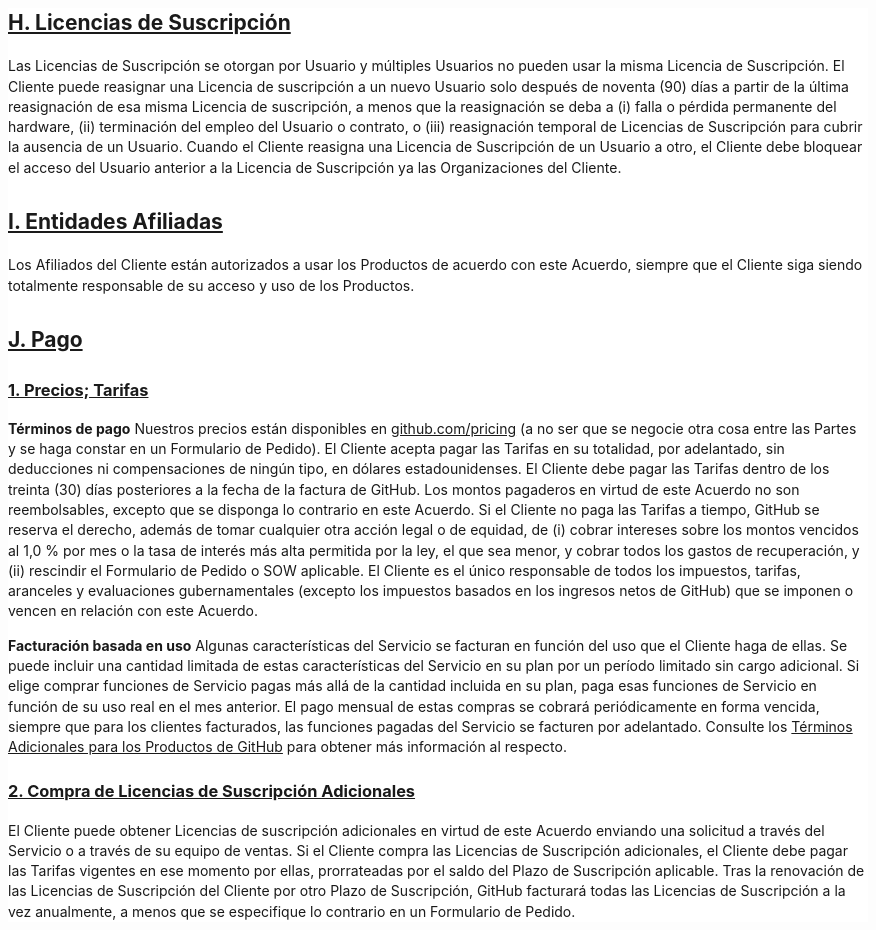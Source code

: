 [H. Licencias de Suscripción](#h-subscription-licenses)
----------

Las Licencias de Suscripción se otorgan por Usuario y múltiples Usuarios no pueden usar la misma Licencia de Suscripción. El Cliente puede reasignar una Licencia de suscripción a un nuevo Usuario solo después de noventa (90) días a partir de la última reasignación de esa misma Licencia de suscripción, a menos que la reasignación se deba a (i) falla o pérdida permanente del hardware, (ii) terminación del empleo del Usuario o contrato, o (iii) reasignación temporal de Licencias de Suscripción para cubrir la ausencia de un Usuario. Cuando el Cliente reasigna una Licencia de Suscripción de un Usuario a otro, el Cliente debe bloquear el acceso del Usuario anterior a la Licencia de Suscripción ya las Organizaciones del Cliente.

[I. Entidades Afiliadas](#i-affiliates)
----------

Los Afiliados del Cliente están autorizados a usar los Productos de acuerdo con este Acuerdo, siempre que el Cliente siga siendo totalmente responsable de su acceso y uso de los Productos.

[J. Pago](#j-payment)
----------

### [1. Precios; Tarifas](#1-pricing-fees) ###

**Términos de pago** Nuestros precios están disponibles en [github.com/pricing](https://github.com/pricing) (a no ser que se negocie otra cosa entre las Partes y se haga constar en un Formulario de Pedido). El Cliente acepta pagar las Tarifas en su totalidad, por adelantado, sin deducciones ni compensaciones de ningún tipo, en dólares estadounidenses. El Cliente debe pagar las Tarifas dentro de los treinta (30) días posteriores a la fecha de la factura de GitHub. Los montos pagaderos en virtud de este Acuerdo no son reembolsables, excepto que se disponga lo contrario en este Acuerdo. Si el Cliente no paga las Tarifas a tiempo, GitHub se reserva el derecho, además de tomar cualquier otra acción legal o de equidad, de (i) cobrar intereses sobre los montos vencidos al 1,0 % por mes o la tasa de interés más alta permitida por la ley, el que sea menor, y cobrar todos los gastos de recuperación, y (ii) rescindir el Formulario de Pedido o SOW aplicable. El Cliente es el único responsable de todos los impuestos, tarifas, aranceles y evaluaciones gubernamentales (excepto los impuestos basados en los ingresos netos de GitHub) que se imponen o vencen en relación con este Acuerdo.

**Facturación basada en uso** Algunas características del Servicio se facturan en función del uso que el Cliente haga de ellas. Se puede incluir una cantidad limitada de estas características del Servicio en su plan por un período limitado sin cargo adicional. Si elige comprar funciones de Servicio pagas más allá de la cantidad incluida en su plan, paga esas funciones de Servicio en función de su uso real en el mes anterior. El pago mensual de estas compras se cobrará periódicamente en forma vencida, siempre que para los clientes facturados, las funciones pagadas del Servicio se facturen por adelantado. Consulte los [Términos Adicionales para los Productos de GitHub](/es/site-policy/github-terms/github-terms-for-additional-products-and-features) para obtener más información al respecto.

### [2. Compra de Licencias de Suscripción Adicionales](#2-purchasing-additional-subscription-licenses) ###

El Cliente puede obtener Licencias de suscripción adicionales en virtud de este Acuerdo enviando una solicitud a través del Servicio o a través de su equipo de ventas. Si el Cliente compra las Licencias de Suscripción adicionales, el Cliente debe pagar las Tarifas vigentes en ese momento por ellas, prorrateadas por el saldo del Plazo de Suscripción aplicable. Tras la renovación de las Licencias de Suscripción del Cliente por otro Plazo de Suscripción, GitHub facturará todas las Licencias de Suscripción a la vez anualmente, a menos que se especifique lo contrario en un Formulario de Pedido.
